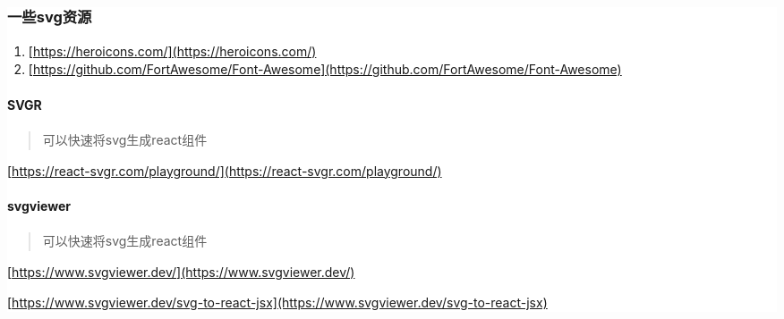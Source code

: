 ### 一些svg资源

1. [https://heroicons.com/](https://heroicons.com/)
2. [https://github.com/FortAwesome/Font-Awesome](https://github.com/FortAwesome/Font-Awesome)

#### SVGR

> 可以快速将svg生成react组件

[https://react-svgr.com/playground/](https://react-svgr.com/playground/)

#### svgviewer

> 可以快速将svg生成react组件

[https://www.svgviewer.dev/](https://www.svgviewer.dev/)

[https://www.svgviewer.dev/svg-to-react-jsx](https://www.svgviewer.dev/svg-to-react-jsx)
